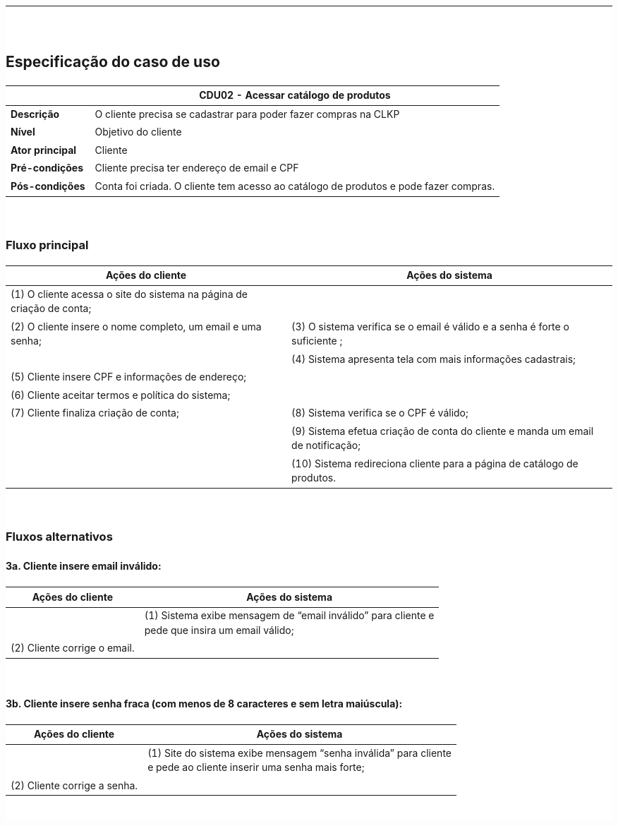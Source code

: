
---
<br>

## Especificação do caso de uso

<br> | CDU02 - Acessar catálogo de produtos
---|---
**Descrição** | O cliente precisa se cadastrar para poder fazer compras na CLKP
**Nível** | Objetivo do cliente
**Ator principal** | Cliente
**Pré-condições** | Cliente precisa ter endereço de email e CPF
**Pós-condições** | Conta foi criada. O cliente tem acesso ao catálogo de produtos e pode fazer compras.

<br>

### Fluxo principal

Ações do **cliente** | Ações do **sistema**
--|--
(1) O cliente acessa o site do sistema na página de criação de conta; | <br>
(2) O cliente insere o nome completo, um email e uma senha; | (3) O sistema verifica se o email é válido e a senha é forte o suficiente ;
<br> | (4) Sistema apresenta tela com mais informações cadastrais;
(5) Cliente insere CPF e informações de endereço; | <br>
(6) Cliente aceitar termos e política do sistema; | <br>
(7) Cliente finaliza criação de conta;  <br> | (8) Sistema verifica se o CPF é válido; <br> 
<br> | (9) Sistema efetua criação de conta do cliente e manda um email de notificação;
<br> | (10) Sistema redireciona cliente para a página de catálogo de produtos.

<br>

### Fluxos alternativos
#### 3a. Cliente insere email inválido: <br>
Ações do cliente | Ações do sistema
--|--
<br> | (1) Sistema exibe mensagem de “email inválido” para cliente e<br> pede que insira um email válido;
(2) Cliente corrige o email. | <br>

<br>

#### 3b. Cliente insere senha fraca (com menos de 8 caracteres e sem letra maiúscula):
Ações do cliente | Ações do sistema
--|--
<br> | (1) Site do sistema exibe mensagem “senha inválida” para cliente<br> e pede ao cliente inserir uma senha mais forte;
(2) Cliente corrige a senha. | <br>

<br>
